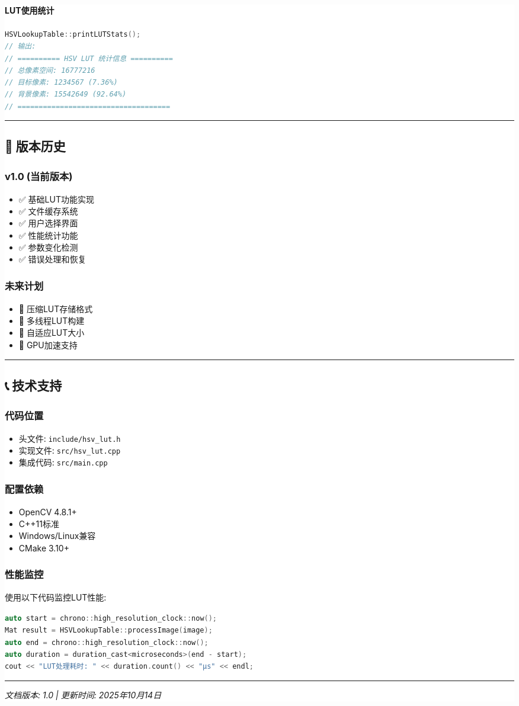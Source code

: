 #### LUT使用统计
```cpp
HSVLookupTable::printLUTStats();
// 输出:
// ========== HSV LUT 统计信息 ==========
// 总像素空间: 16777216
// 目标像素: 1234567 (7.36%)
// 背景像素: 15542649 (92.64%)
// ====================================
```

---

## 🔄 版本历史

### v1.0 (当前版本)
- ✅ 基础LUT功能实现
- ✅ 文件缓存系统
- ✅ 用户选择界面
- ✅ 性能统计功能
- ✅ 参数变化检测
- ✅ 错误处理和恢复

### 未来计划
- 🔄 压缩LUT存储格式
- 🔄 多线程LUT构建
- 🔄 自适应LUT大小
- 🔄 GPU加速支持

---

## 📞 技术支持

### 代码位置
- 头文件: `include/hsv_lut.h`
- 实现文件: `src/hsv_lut.cpp`  
- 集成代码: `src/main.cpp`

### 配置依赖
- OpenCV 4.8.1+
- C++11标准
- Windows/Linux兼容
- CMake 3.10+

### 性能监控
使用以下代码监控LUT性能:
```cpp
auto start = chrono::high_resolution_clock::now();
Mat result = HSVLookupTable::processImage(image);
auto end = chrono::high_resolution_clock::now();
auto duration = duration_cast<microseconds>(end - start);
cout << "LUT处理耗时: " << duration.count() << "μs" << endl;
```

---

*文档版本: 1.0 | 更新时间: 2025年10月14日*